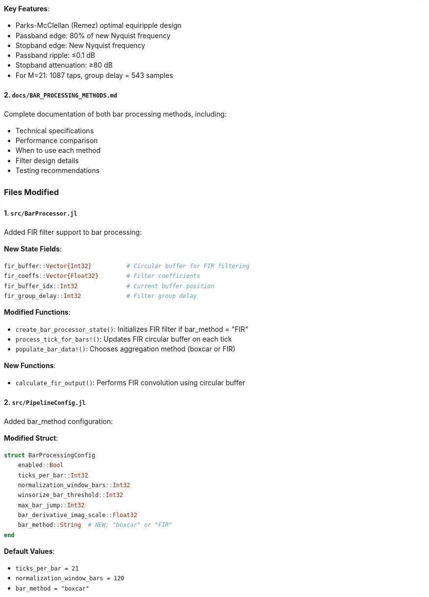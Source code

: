 **Key Features**:
- Parks-McClellan (Remez) optimal equiripple design
- Passband edge: 80% of new Nyquist frequency
- Stopband edge: New Nyquist frequency
- Passband ripple: ≤0.1 dB
- Stopband attenuation: ≥80 dB
- For M=21: 1087 taps, group delay = 543 samples

#### 2. `docs/BAR_PROCESSING_METHODS.md`
Complete documentation of both bar processing methods, including:
- Technical specifications
- Performance comparison
- When to use each method
- Filter design details
- Testing recommendations

### Files Modified

#### 1. `src/BarProcessor.jl`
Added FIR filter support to bar processing:

**New State Fields**:
```julia
fir_buffer::Vector{Int32}          # Circular buffer for FIR filtering
fir_coeffs::Vector{Float32}        # Filter coefficients
fir_buffer_idx::Int32              # Current buffer position
fir_group_delay::Int32             # Filter group delay
```

**Modified Functions**:
- `create_bar_processor_state()`: Initializes FIR filter if bar_method = "FIR"
- `process_tick_for_bars!()`: Updates FIR circular buffer on each tick
- `populate_bar_data!()`: Chooses aggregation method (boxcar or FIR)

**New Functions**:
- `calculate_fir_output()`: Performs FIR convolution using circular buffer

#### 2. `src/PipelineConfig.jl`
Added bar_method configuration:

**Modified Struct**:
```julia
struct BarProcessingConfig
    enabled::Bool
    ticks_per_bar::Int32
    normalization_window_bars::Int32
    winsorize_bar_threshold::Int32
    max_bar_jump::Int32
    bar_derivative_imag_scale::Float32
    bar_method::String  # NEW: "boxcar" or "FIR"
end
```

**Default Values**:
- `ticks_per_bar = 21`
- `normalization_window_bars = 120`
- `bar_method = "boxcar"`
